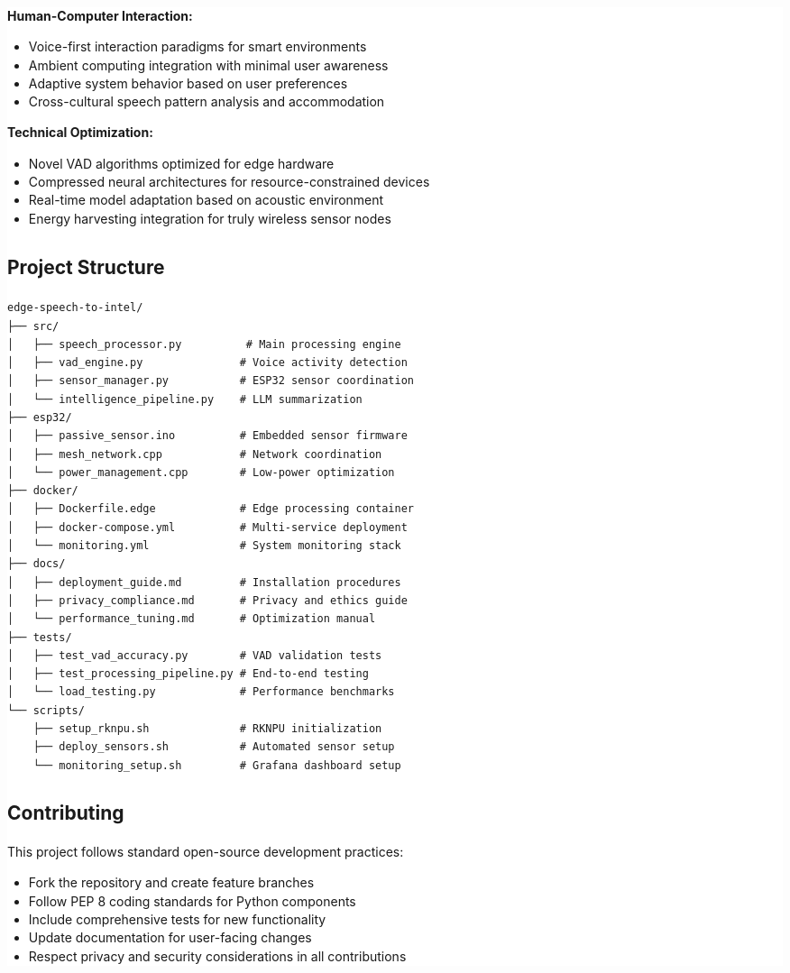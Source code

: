 **Human-Computer Interaction:**
- Voice-first interaction paradigms for smart environments
- Ambient computing integration with minimal user awareness
- Adaptive system behavior based on user preferences
- Cross-cultural speech pattern analysis and accommodation

**Technical Optimization:**
- Novel VAD algorithms optimized for edge hardware
- Compressed neural architectures for resource-constrained devices
- Real-time model adaptation based on acoustic environment
- Energy harvesting integration for truly wireless sensor nodes

## Project Structure

```
edge-speech-to-intel/
├── src/
│   ├── speech_processor.py          # Main processing engine
│   ├── vad_engine.py               # Voice activity detection
│   ├── sensor_manager.py           # ESP32 sensor coordination
│   └── intelligence_pipeline.py    # LLM summarization
├── esp32/
│   ├── passive_sensor.ino          # Embedded sensor firmware
│   ├── mesh_network.cpp            # Network coordination
│   └── power_management.cpp        # Low-power optimization
├── docker/
│   ├── Dockerfile.edge             # Edge processing container
│   ├── docker-compose.yml          # Multi-service deployment
│   └── monitoring.yml              # System monitoring stack
├── docs/
│   ├── deployment_guide.md         # Installation procedures
│   ├── privacy_compliance.md       # Privacy and ethics guide
│   └── performance_tuning.md       # Optimization manual
├── tests/
│   ├── test_vad_accuracy.py        # VAD validation tests
│   ├── test_processing_pipeline.py # End-to-end testing
│   └── load_testing.py             # Performance benchmarks
└── scripts/
    ├── setup_rknpu.sh              # RKNPU initialization
    ├── deploy_sensors.sh           # Automated sensor setup
    └── monitoring_setup.sh         # Grafana dashboard setup
```

## Contributing

This project follows standard open-source development practices:

- Fork the repository and create feature branches
- Follow PEP 8 coding standards for Python components
- Include comprehensive tests for new functionality
- Update documentation for user-facing changes
- Respect privacy and security considerations in all contributions
